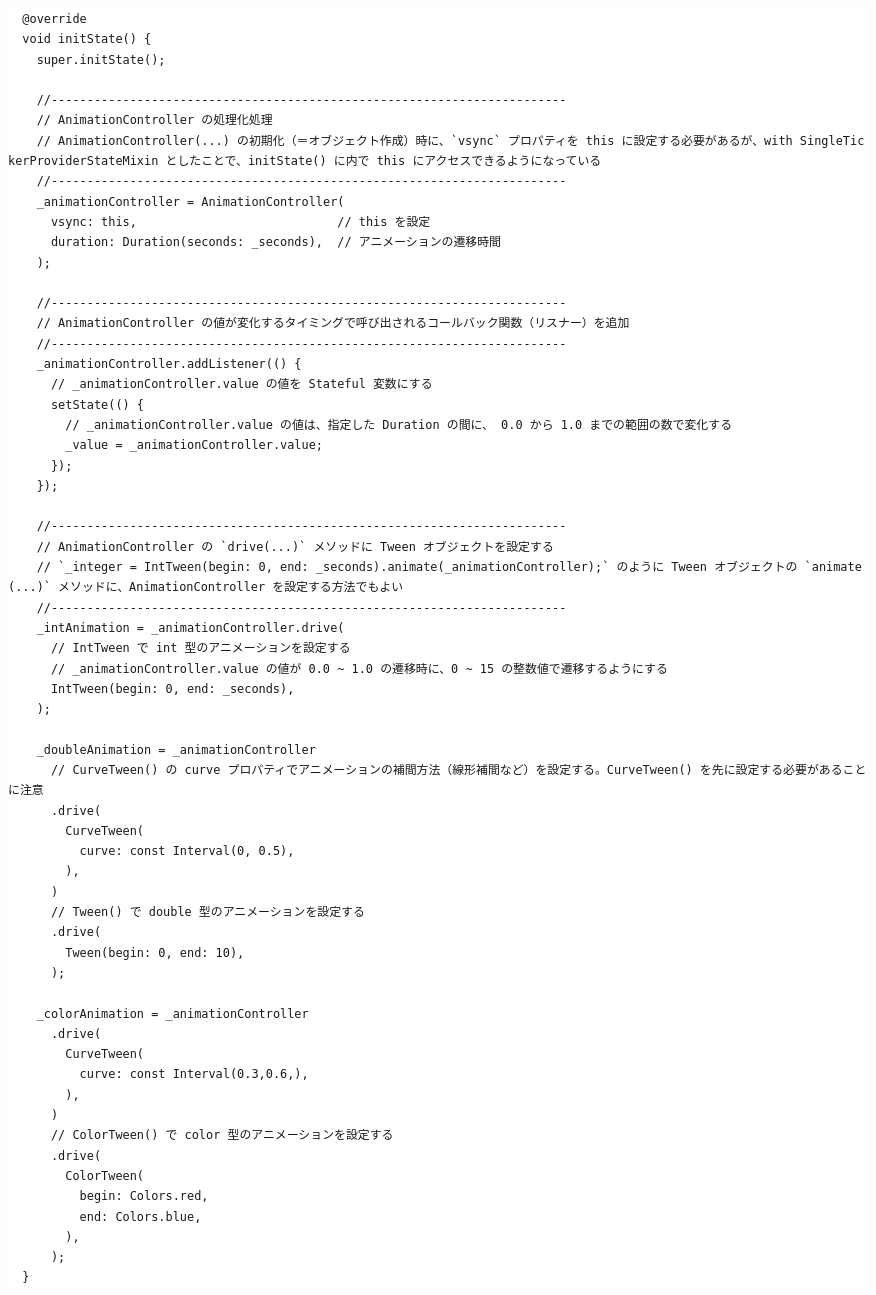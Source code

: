       @override
      void initState() {
        super.initState();

        //------------------------------------------------------------------------
        // AnimationController の処理化処理
        // AnimationController(...) の初期化（＝オブジェクト作成）時に、`vsync` プロパティを this に設定する必要があるが、with SingleTickerProviderStateMixin としたことで、initState() に内で this にアクセスできるようになっている
        //------------------------------------------------------------------------
        _animationController = AnimationController(
          vsync: this,                            // this を設定 
          duration: Duration(seconds: _seconds),  // アニメーションの遷移時間
        );

        //------------------------------------------------------------------------
        // AnimationController の値が変化するタイミングで呼び出されるコールバック関数（リスナー）を追加 
        //------------------------------------------------------------------------
        _animationController.addListener(() {
          // _animationController.value の値を Stateful 変数にする
          setState(() {
            // _animationController.value の値は、指定した Duration の間に、 0.0 から 1.0 までの範囲の数で変化する
            _value = _animationController.value;
          });
        });

        //------------------------------------------------------------------------
        // AnimationController の `drive(...)` メソッドに Tween オブジェクトを設定する
        // `_integer = IntTween(begin: 0, end: _seconds).animate(_animationController);` のように Tween オブジェクトの `animate(...)` メソッドに、AnimationController を設定する方法でもよい
        //------------------------------------------------------------------------
        _intAnimation = _animationController.drive(
          // IntTween で int 型のアニメーションを設定する
          // _animationController.value の値が 0.0 ~ 1.0 の遷移時に、0 ~ 15 の整数値で遷移するようにする
          IntTween(begin: 0, end: _seconds),
        );

        _doubleAnimation = _animationController
          // CurveTween() の curve プロパティでアニメーションの補間方法（線形補間など）を設定する。CurveTween() を先に設定する必要があることに注意
          .drive(
            CurveTween(
              curve: const Interval(0, 0.5),
            ),
          )
          // Tween() で double 型のアニメーションを設定する
          .drive(
            Tween(begin: 0, end: 10),
          );

        _colorAnimation = _animationController
          .drive(
            CurveTween(
              curve: const Interval(0.3,0.6,),
            ),
          )
          // ColorTween() で color 型のアニメーションを設定する
          .drive(
            ColorTween(
              begin: Colors.red,
              end: Colors.blue,
            ),
          );
      }
